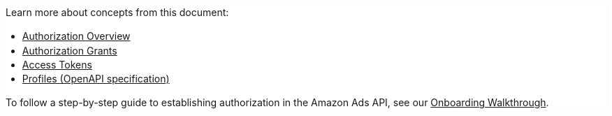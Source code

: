Learn more about concepts from this document:

- [Authorization Overview](guides/account-management/authorization/overview)
- [Authorization Grants](guides/account-management/authorization/authorization-grants)
- [Access Tokens](guides/account-management/authorization/access-tokens)
- [Profiles (OpenAPI specification)](reference/2/profiles)

To follow a step-by-step guide to establishing authorization in the Amazon Ads API, see our [Onboarding Walkthrough](guides/onboarding/overview).

